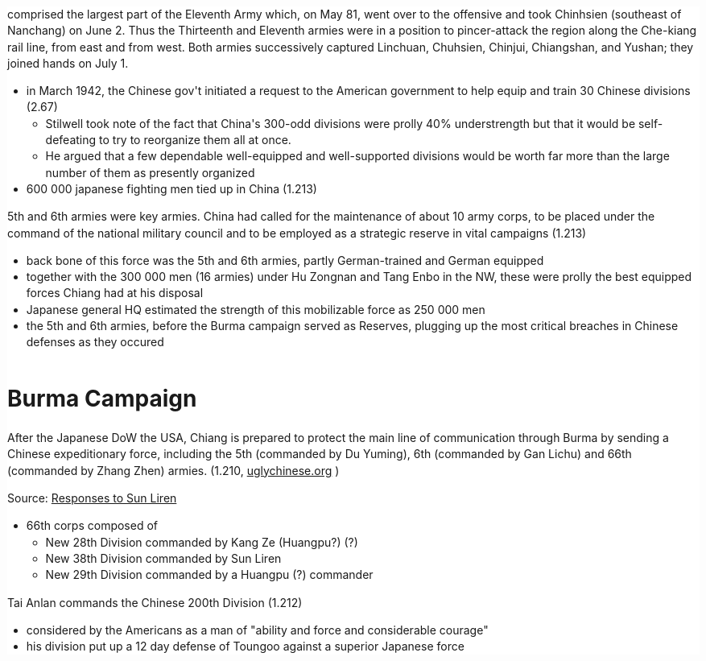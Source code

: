 comprised the largest part of the Eleventh Army which, on May 81, went
over to the offensive and took Chinhsien (southeast of Nanchang) on June
2. Thus the Thirteenth and Eleventh armies were in a position to
pincer-attack the region along the Che-kiang rail line, from east and
from west. Both armies successively captured Linchuan, Chuhsien,
Chinjui, Chiangshan, and Yushan; they joined hands on July 1.

  

-   in March 1942, the Chinese gov't initiated a request to the American
    government to help equip and train 30 Chinese divisions (2.67)
    -   Stilwell took note of the fact that China's 300-odd divisions
        were prolly 40% understrength but that it would be
        self-defeating to try to reorganize them all at once.
    -   He argued that a few dependable well-equipped and well-supported
        divisions would be worth far more than the large number of them
        as presently organized
-   600 000 japanese fighting men tied up in China (1.213)

5th and 6th armies were key armies. China had called for the maintenance
of about 10 army corps, to be placed under the command of the national
military council and to be employed as a strategic reserve in vital
campaigns (1.213)

-   back bone of this force was the 5th and 6th armies, partly
    German-trained and German equipped
-   together with the 300 000 men (16 armies) under Hu Zongnan and Tang
    Enbo in the NW, these were prolly the best equipped forces Chiang
    had at his disposal
-   Japanese general HQ estimated the strength of this mobilizable force
    as 250 000 men
-   the 5th and 6th armies, before the Burma campaign served as
    Reserves, plugging up the most critical breaches in Chinese defenses
    as they occured

#  Burma Campaign 

After the Japanese DoW the USA, Chiang is prepared to protect the main
line of communication through Burma by sending a Chinese expeditionary
force, including the 5th (commanded by Du Yuming), 6th (commanded by Gan
Lichu) and 66th (commanded by Zhang Zhen) armies. (1.210,
[uglychinese.org](http://www.uglychinese.org/war.htm) )

Source: [Responses to Sun
Liren](http://www.science.uwaterloo.ca/~cchieh/sun/response.html)

-   66th corps composed of
    -   New 28th Division commanded by Kang Ze (Huangpu?) (?)
    -   New 38th Division commanded by Sun Liren
    -   New 29th Division commanded by a Huangpu (?) commander

Tai Anlan commands the Chinese 200th Division (1.212)

-   considered by the Americans as a man of "ability and force and
    considerable courage"
-   his division put up a 12 day defense of Toungoo against a superior
    Japanese force
